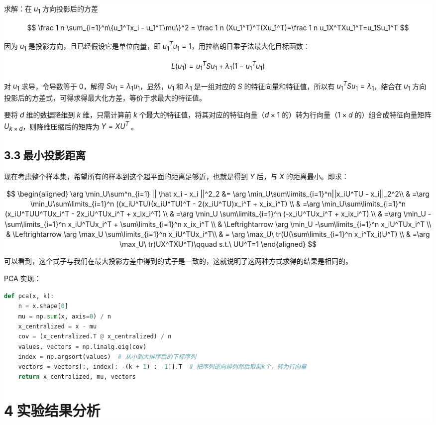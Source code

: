 求解：在 $u_1$ 方向投影后的方差

$$
\frac 1 n \sum_{i=1}^n\{u_1^Tx_i - u_1^T\mu\}^2 = \frac 1 n (Xu_1^T)^T(Xu_1^T)=\frac 1 n u_1X^TXu_1^T=u_1Su_1^T
$$

因为 $u_1$ 是投影方向，且已经假设它是单位向量，即 $u_1^Tu_1=1$，用拉格朗日乘子法最大化目标函数：

$$
L(u_1) = u_1^TSu_1 + \lambda_1(1-u_1^Tu_1)
$$

对 $u_1$ 求导，令导数等于 0，解得 $Su_1 = \lambda_1 u_1$，显然，$u_1$ 和 $\lambda_1$ 是一组对应的 $S$ 的特征向量和特征值，所以有 $u_1^TSu_1 = \lambda_1$，结合在 $u_1$ 方向投影后的方差式，可得求得最大化方差，等价于求最大的特征值。

要将 $d$ 维的数据降维到 $k$ 维，只需计算前 $k$ 个最大的特征值，将其对应的特征向量（$d\times 1$ 的）转为行向量（$1\times d$ 的）组合成特征向量矩阵 $U_{k\times d}$，则降维压缩后的矩阵为 $Y=XU^T$ 。

## 3.3 最小投影距离

现在考虑整个样本集，希望所有的样本到这个超平面的距离足够近，也就是得到 $Y$ 后，与 $X$ 的距离最小。即求：

$$
\begin{aligned}
\arg \min_U\sum^n_{i=1} || \hat x_i - x_i ||^2_2 &= \arg \min_U\sum\limits_{i=1}^n||x_iU^TU - x_i||_2^2\\
 & =\arg \min_U\sum\limits_{i=1}^n ((x_iU^TU)(x_iU^TU)^T - 2(x_iU^TU)x_i^T + x_ix_i^T)  \\
 & =\arg \min_U\sum\limits_{i=1}^n (x_iU^TUU^TUx_i^T - 2x_iU^TUx_i^T + x_ix_i^T) \\
 & =\arg \min_U \sum\limits_{i=1}^n (-x_iU^TUx_i^T + x_ix_i^T)  \\
 & =\arg \min_U -\sum\limits_{i=1}^n x_iU^TUx_i^T + \sum\limits_{i=1}^n x_ix_i^T \\
 & \Leftrightarrow \arg \min_U -\sum\limits_{i=1}^n x_iU^TUx_i^T \\
 & \Leftrightarrow \arg \max_U \sum\limits_{i=1}^n x_iU^TUx_i^T\\
 & = \arg \max_U\ tr(U(\sum\limits_{i=1}^n x_i^Tx_i)U^T) \\
 & =\arg \max_U\ tr(UX^TXU^T)\qquad s.t.\ UU^T=1
 \end{aligned}
$$

可以看到，这个式子与我们在最大投影方差中得到的式子是一致的，这就说明了这两种方式求得的结果是相同的。

PCA 实现：

```python
def pca(x, k):
    n = x.shape[0]
    mu = np.sum(x, axis=0) / n
    x_centralized = x - mu
    cov = (x_centralized.T @ x_centralized) / n
    values, vectors = np.linalg.eig(cov)
    index = np.argsort(values)  # 从小到大排序后的下标序列
    vectors = vectors[:, index[: -(k + 1) : -1]].T  # 把序列逆向排列然后取前k个，转为行向量
    return x_centralized, mu, vectors
```

# 4 实验结果分析
